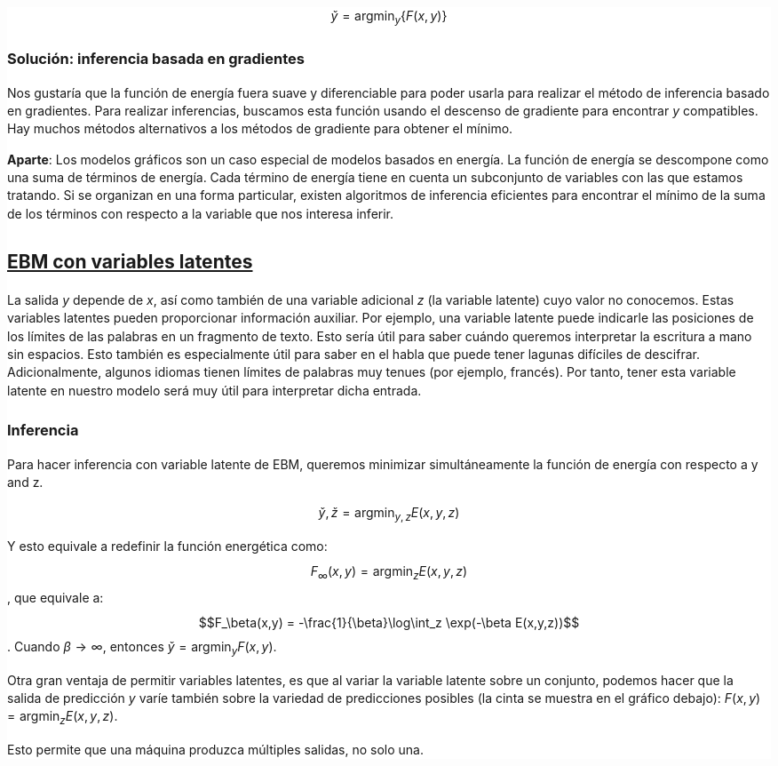 $$
\check{y} = \displaystyle \text{argmin}_y \left \{ F(x,y)\right \}
$$



### Solución: inferencia basada en gradientes



Nos gustaría que la función de energía fuera suave y diferenciable para poder usarla para realizar el método de inferencia basado en gradientes. Para realizar inferencias, buscamos esta función usando el descenso de gradiente para encontrar $y$ compatibles.
Hay muchos métodos alternativos a los métodos de gradiente para obtener el mínimo.

**Aparte**: Los modelos gráficos son un caso especial de modelos basados en energía. La función de energía se descompone como una suma de términos de energía. Cada término de energía tiene en cuenta un subconjunto de variables con las que estamos tratando. Si se organizan en una forma particular, existen algoritmos de inferencia eficientes para encontrar el mínimo de la suma de los términos con respecto a la variable que nos interesa inferir.



## [EBM con variables latentes](https://www.youtube.com/watch?v=tVwV14YkbYs&t=904s)



La salida $y$ depende de $x$, así como también de una variable adicional $z$ (la variable latente) cuyo valor no conocemos. Estas variables latentes pueden proporcionar información auxiliar. Por ejemplo, una variable latente puede indicarle las posiciones de los límites de las palabras en un fragmento de texto. Esto sería útil para saber cuándo queremos interpretar la escritura a mano sin espacios. Esto también es especialmente útil para saber en el habla que puede tener lagunas difíciles de descifrar. Adicionalmente, algunos idiomas tienen límites de palabras muy tenues (por ejemplo, francés). Por tanto, tener esta variable latente en nuestro modelo será muy útil para interpretar dicha entrada.



### Inferencia



Para hacer inferencia con variable latente de EBM, queremos minimizar simultáneamente la función de energía con respecto a y and z.

$$\check{y}, \check{z} = \text{argmin}_{y,z} E(x,y,z)$$

Y esto equivale a redefinir la función energética como: $$F_\infty(x,y) = \text{argmin}_{z}E(x,y,z)$$, que equivale a: $$F_\beta(x,y) = -\frac{1}{\beta}\log\int_z \exp(-\beta E(x,y,z))$$.
Cuando $\beta \rightarrow \infty$, entonces $\check{y} = \text{argmin}_{y}F(x,y)$.



Otra gran ventaja de permitir variables latentes, es que al variar la variable latente sobre un conjunto, podemos hacer que la salida de predicción $y$ varíe también sobre la variedad de predicciones posibles (la cinta se muestra en el gráfico debajo): $F(x,y) = \text{argmin}_{z} E(x,y,z)$.

Esto permite que una máquina produzca múltiples salidas, no solo una.
